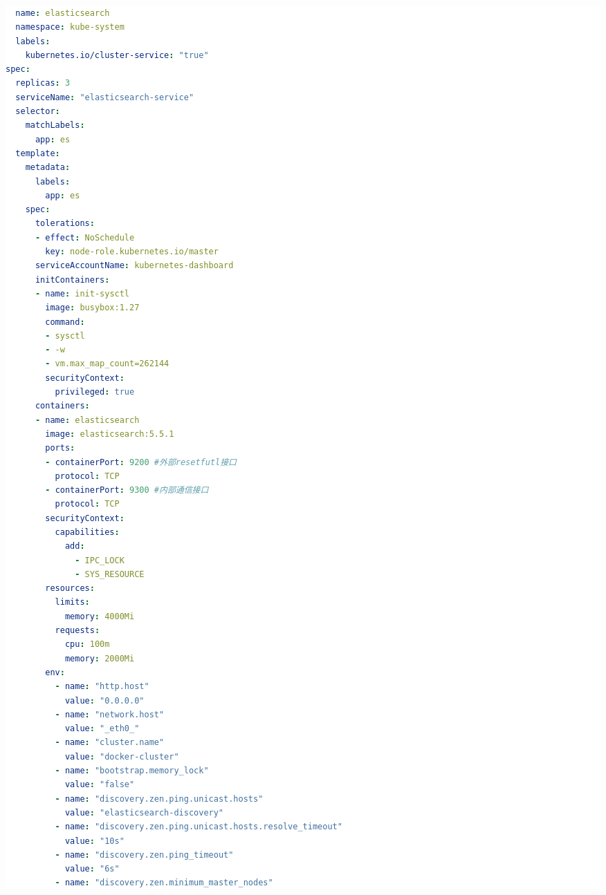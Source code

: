 ```yaml
  name: elasticsearch
  namespace: kube-system
  labels:
    kubernetes.io/cluster-service: "true"
spec:
  replicas: 3
  serviceName: "elasticsearch-service"
  selector:
    matchLabels:
      app: es
  template:
    metadata:
      labels:
        app: es
    spec:
      tolerations:
      - effect: NoSchedule
        key: node-role.kubernetes.io/master
      serviceAccountName: kubernetes-dashboard
      initContainers:
      - name: init-sysctl
        image: busybox:1.27
        command:
        - sysctl
        - -w
        - vm.max_map_count=262144
        securityContext:
          privileged: true
      containers:
      - name: elasticsearch
        image: elasticsearch:5.5.1
        ports:
        - containerPort: 9200 #外部resetfutl接口
          protocol: TCP
        - containerPort: 9300 #内部通信接口
          protocol: TCP
        securityContext:
          capabilities:
            add:
              - IPC_LOCK
              - SYS_RESOURCE
        resources:
          limits:
            memory: 4000Mi
          requests:
            cpu: 100m
            memory: 2000Mi
        env:
          - name: "http.host"
            value: "0.0.0.0"
          - name: "network.host"
            value: "_eth0_"
          - name: "cluster.name"
            value: "docker-cluster"
          - name: "bootstrap.memory_lock"
            value: "false"
          - name: "discovery.zen.ping.unicast.hosts"
            value: "elasticsearch-discovery"
          - name: "discovery.zen.ping.unicast.hosts.resolve_timeout"
            value: "10s"
          - name: "discovery.zen.ping_timeout"
            value: "6s"
          - name: "discovery.zen.minimum_master_nodes"
```